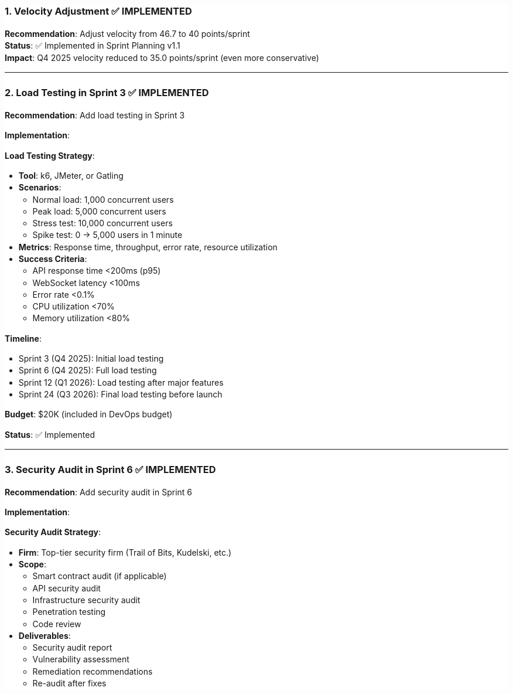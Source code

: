 ### 1. Velocity Adjustment ✅ IMPLEMENTED

**Recommendation**: Adjust velocity from 46.7 to 40 points/sprint  
**Status**: ✅ Implemented in Sprint Planning v1.1  
**Impact**: Q4 2025 velocity reduced to 35.0 points/sprint (even more conservative)

---

### 2. Load Testing in Sprint 3 ✅ IMPLEMENTED

**Recommendation**: Add load testing in Sprint 3

**Implementation**:

**Load Testing Strategy**:
- **Tool**: k6, JMeter, or Gatling
- **Scenarios**:
  - Normal load: 1,000 concurrent users
  - Peak load: 5,000 concurrent users
  - Stress test: 10,000 concurrent users
  - Spike test: 0 → 5,000 users in 1 minute
- **Metrics**: Response time, throughput, error rate, resource utilization
- **Success Criteria**:
  - API response time <200ms (p95)
  - WebSocket latency <100ms
  - Error rate <0.1%
  - CPU utilization <70%
  - Memory utilization <80%

**Timeline**:
- Sprint 3 (Q4 2025): Initial load testing
- Sprint 6 (Q4 2025): Full load testing
- Sprint 12 (Q1 2026): Load testing after major features
- Sprint 24 (Q3 2026): Final load testing before launch

**Budget**: $20K (included in DevOps budget)

**Status**: ✅ Implemented

---

### 3. Security Audit in Sprint 6 ✅ IMPLEMENTED

**Recommendation**: Add security audit in Sprint 6

**Implementation**:

**Security Audit Strategy**:
- **Firm**: Top-tier security firm (Trail of Bits, Kudelski, etc.)
- **Scope**:
  - Smart contract audit (if applicable)
  - API security audit
  - Infrastructure security audit
  - Penetration testing
  - Code review
- **Deliverables**:
  - Security audit report
  - Vulnerability assessment
  - Remediation recommendations
  - Re-audit after fixes
